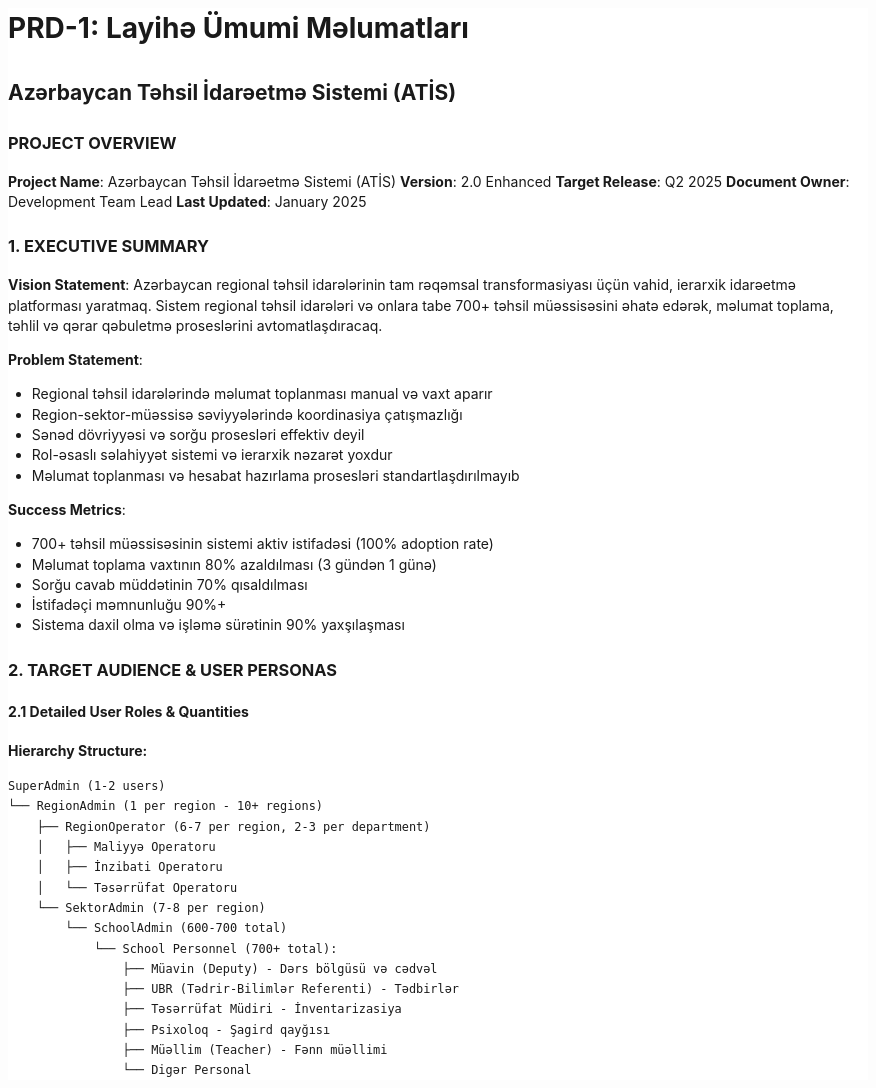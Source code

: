 # PRD-1: Layihə Ümumi Məlumatları

## Azərbaycan Təhsil İdarəetmə Sistemi (ATİS)

### PROJECT OVERVIEW

**Project Name**: Azərbaycan Təhsil İdarəetmə Sistemi (ATİS)
**Version**: 2.0 Enhanced
**Target Release**: Q2 2025
**Document Owner**: Development Team Lead
**Last Updated**: January 2025

### 1. EXECUTIVE SUMMARY

**Vision Statement**: 
Azərbaycan regional təhsil idarələrinin tam rəqəmsal transformasiyası üçün vahid, ierarxik idarəetmə platforması yaratmaq. Sistem regional təhsil idarələri və onlara tabe 700+ təhsil müəssisəsini əhatə edərək, məlumat toplama, təhlil və qərar qəbuletmə proseslərini avtomatlaşdıracaq.

**Problem Statement**:
- Regional təhsil idarələrində məlumat toplanması manual və vaxt aparır
- Region-sektor-müəssisə səviyyələrində koordinasiya çatışmazlığı  
- Sənəd dövriyyəsi və sorğu prosesləri effektiv deyil
- Rol-əsaslı səlahiyyət sistemi və ierarxik nəzarət yoxdur
- Məlumat toplanması və hesabat hazırlama prosesləri standartlaşdırılmayıb

**Success Metrics**:
- 700+ təhsil müəssisəsinin sistemi aktiv istifadəsi (100% adoption rate)
- Məlumat toplama vaxtının 80% azaldılması (3 gündən 1 günə)
- Sorğu cavab müddətinin 70% qısaldılması
- İstifadəçi məmnunluğu 90%+
- Sistema daxil olma və işləmə sürətinin 90% yaxşılaşması

### 2. TARGET AUDIENCE & USER PERSONAS

#### 2.1 Detailed User Roles & Quantities

**Hierarchy Structure:**
```
SuperAdmin (1-2 users)
└── RegionAdmin (1 per region - 10+ regions)
    ├── RegionOperator (6-7 per region, 2-3 per department)
    │   ├── Maliyyə Operatoru
    │   ├── İnzibati Operatoru  
    │   └── Təsərrüfat Operatoru
    └── SektorAdmin (7-8 per region)
        └── SchoolAdmin (600-700 total)
            └── School Personnel (700+ total):
                ├── Müavin (Deputy) - Dərs bölgüsü və cədvəl
                ├── UBR (Tədrir-Bilimlər Referenti) - Tədbirlər 
                ├── Təsərrüfat Müdiri - İnventarizasiya
                ├── Psixoloq - Şagird qayğısı
                ├── Müəllim (Teacher) - Fənn müəllimi
                └── Digər Personal
```
